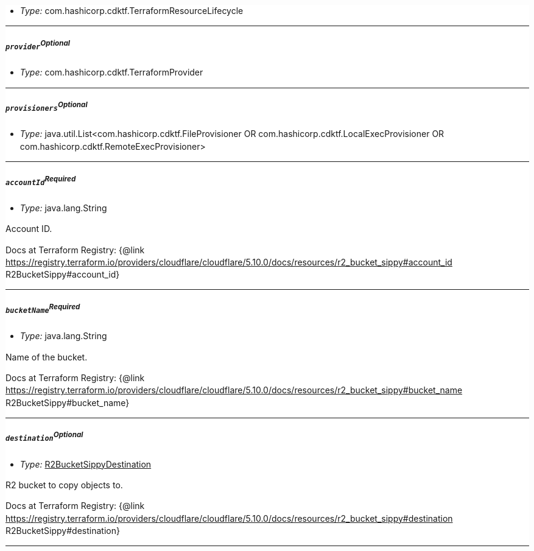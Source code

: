 - *Type:* com.hashicorp.cdktf.TerraformResourceLifecycle

---

##### `provider`<sup>Optional</sup> <a name="provider" id="@cdktf/provider-cloudflare.r2BucketSippy.R2BucketSippy.Initializer.parameter.provider"></a>

- *Type:* com.hashicorp.cdktf.TerraformProvider

---

##### `provisioners`<sup>Optional</sup> <a name="provisioners" id="@cdktf/provider-cloudflare.r2BucketSippy.R2BucketSippy.Initializer.parameter.provisioners"></a>

- *Type:* java.util.List<com.hashicorp.cdktf.FileProvisioner OR com.hashicorp.cdktf.LocalExecProvisioner OR com.hashicorp.cdktf.RemoteExecProvisioner>

---

##### `accountId`<sup>Required</sup> <a name="accountId" id="@cdktf/provider-cloudflare.r2BucketSippy.R2BucketSippy.Initializer.parameter.accountId"></a>

- *Type:* java.lang.String

Account ID.

Docs at Terraform Registry: {@link https://registry.terraform.io/providers/cloudflare/cloudflare/5.10.0/docs/resources/r2_bucket_sippy#account_id R2BucketSippy#account_id}

---

##### `bucketName`<sup>Required</sup> <a name="bucketName" id="@cdktf/provider-cloudflare.r2BucketSippy.R2BucketSippy.Initializer.parameter.bucketName"></a>

- *Type:* java.lang.String

Name of the bucket.

Docs at Terraform Registry: {@link https://registry.terraform.io/providers/cloudflare/cloudflare/5.10.0/docs/resources/r2_bucket_sippy#bucket_name R2BucketSippy#bucket_name}

---

##### `destination`<sup>Optional</sup> <a name="destination" id="@cdktf/provider-cloudflare.r2BucketSippy.R2BucketSippy.Initializer.parameter.destination"></a>

- *Type:* <a href="#@cdktf/provider-cloudflare.r2BucketSippy.R2BucketSippyDestination">R2BucketSippyDestination</a>

R2 bucket to copy objects to.

Docs at Terraform Registry: {@link https://registry.terraform.io/providers/cloudflare/cloudflare/5.10.0/docs/resources/r2_bucket_sippy#destination R2BucketSippy#destination}

---